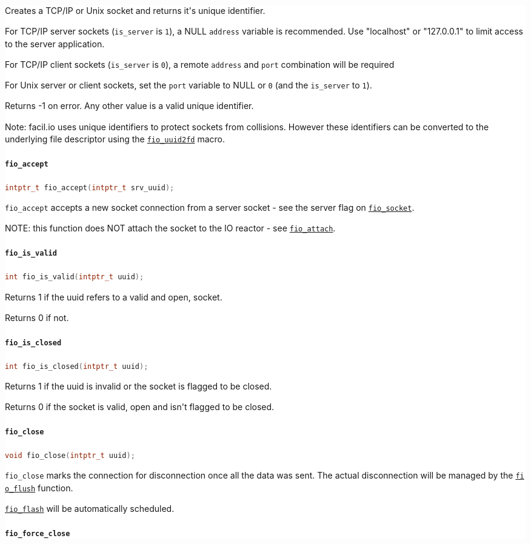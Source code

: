 Creates a TCP/IP or Unix socket and returns it's unique identifier.

For TCP/IP server sockets (`is_server` is `1`), a NULL `address` variable is recommended. Use "localhost" or "127.0.0.1" to limit access to the server application.

For TCP/IP client sockets (`is_server` is `0`), a remote `address` and `port` combination will be required

For Unix server or client sockets, set the `port` variable to NULL or `0` (and the `is_server` to `1`).

Returns -1 on error. Any other value is a valid unique identifier.

Note: facil.io uses unique identifiers to protect sockets from collisions. However these identifiers can be converted to the underlying file descriptor using the [`fio_uuid2fd`](#fio_uuid2fd) macro.


#### `fio_accept`

```c
intptr_t fio_accept(intptr_t srv_uuid);
```

`fio_accept` accepts a new socket connection from a server socket - see the server flag on [`fio_socket`](#fio_socket).

NOTE: this function does NOT attach the socket to the IO reactor - see [`fio_attach`](#fio_attach).

#### `fio_is_valid`

```c
int fio_is_valid(intptr_t uuid);
```

Returns 1 if the uuid refers to a valid and open, socket.

Returns 0 if not.

#### `fio_is_closed`

```c
int fio_is_closed(intptr_t uuid);
```

Returns 1 if the uuid is invalid or the socket is flagged to be closed.

Returns 0 if the socket is valid, open and isn't flagged to be closed.

#### `fio_close`

```c
void fio_close(intptr_t uuid);
```

`fio_close` marks the connection for disconnection once all the data was sent. The actual disconnection will be managed by the [`fio_flush`](#fio_flush) function.

[`fio_flash`](#fio_flash) will be automatically scheduled.

#### `fio_force_close`
